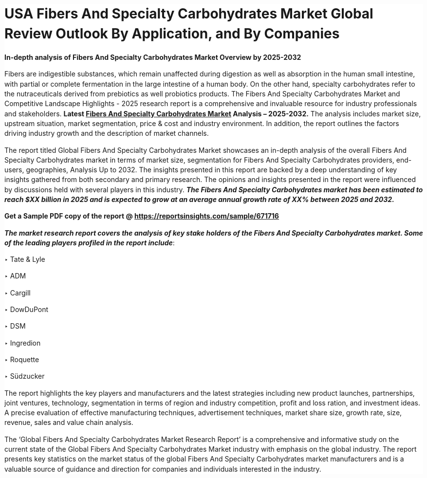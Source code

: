 # USA Fibers And Specialty Carbohydrates Market Global Review Outlook By Application, and By Companies

<strong>In-depth analysis of Fibers And Specialty Carbohydrates Market Overview by 2025-2032</strong></p>

Fibers are indigestible substances, which remain unaffected during digestion as well as absorption in the human small intestine, with partial or complete fermentation in the large intestine of a human body. On the other hand, specialty carbohydrates refer to the nutraceuticals derived from prebiotics as well probiotics products. The Fibers And Specialty Carbohydrates Market and Competitive Landscape Highlights - 2025 research report is a comprehensive and invaluable resource for industry professionals and stakeholders. <strong>Latest <a href=https://www.reportsinsights.com/sample/671716>Fibers And Specialty Carbohydrates Market</a> Analysis – 2025-2032.</strong>  The analysis includes market size, upstream situation, market segmentation, price & cost and industry environment. In addition, the report outlines the factors driving industry growth and the description of market channels.

The report titled Global Fibers And Specialty Carbohydrates Market showcases an in-depth analysis of the overall Fibers And Specialty Carbohydrates market in terms of market size, segmentation for Fibers And Specialty Carbohydrates providers, end-users, geographies, Analysis Up to 2032. The insights presented in this report are backed by a deep understanding of key insights gathered from both secondary and primary research. The opinions and insights presented in the report were influenced by discussions held with several players in this industry. <strong><em>The Fibers And Specialty Carbohydrates market has been estimated to reach $XX billion in 2025 and is expected to grow at an average annual growth rate of XX% between 2025 and 2032.</em></strong>

<strong>Get a Sample PDF copy of the report @ <a href=https://reportsinsights.com/sample/671716>https://reportsinsights.com/sample/671716</a></strong>

<strong><em>The market research report covers the analysis of key stake holders of the Fibers And Specialty Carbohydrates market. Some of the leading players profiled in the report include</em></strong>: 

‣ Tate & Lyle

‣ ADM

‣ Cargill

‣ DowDuPont

‣ DSM

‣ Ingredion

‣ Roquette

‣ Südzucker

The report highlights the key players and manufacturers and the latest strategies including new product launches, partnerships, joint ventures, technology, segmentation in terms of region and industry competition, profit and loss ration, and investment ideas. A precise evaluation of effective manufacturing techniques, advertisement techniques, market share size, growth rate, size, revenue, sales and value chain analysis.

The ‘Global Fibers And Specialty Carbohydrates Market Research Report’ is a comprehensive and informative study on the current state of the Global Fibers And Specialty Carbohydrates Market industry with emphasis on the global industry. The report presents key statistics on the market status of the global Fibers And Specialty Carbohydrates market manufacturers and is a valuable source of guidance and direction for companies and individuals interested in the industry.
